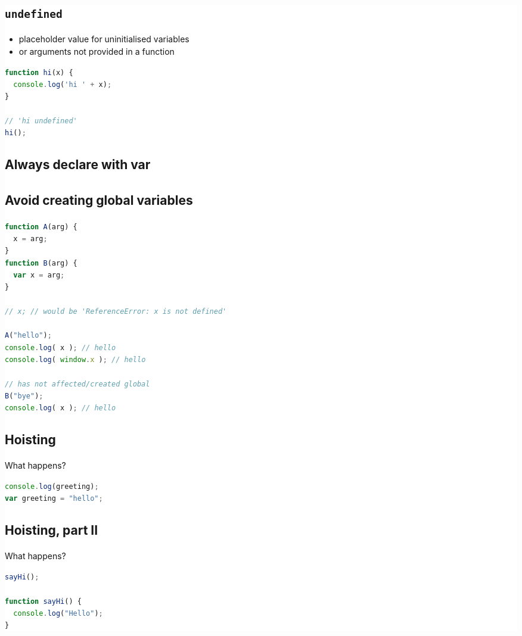 ## `undefined`

- placeholder value for uninitialised variables
- or arguments not provided in a function

```javascript
function hi(x) {
  console.log('hi ' + x);
}

// 'hi undefined'
hi();
```

## Always declare with var

## Avoid creating global variables

```javascript
function A(arg) {
  x = arg;
}
function B(arg) {
  var x = arg;
}

// x; // would be 'ReferenceError: x is not defined'

A("hello");
console.log( x ); // hello
console.log( window.x ); // hello

// has not affected/created global
B("bye");
console.log( x ); // hello
```

## Hoisting

What happens?

```javascript
console.log(greeting);
var greeting = "hello";
```

## Hoisting, part II

What happens?

```javascript
sayHi();

function sayHi() {
  console.log("Hello");
}
```
